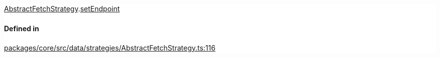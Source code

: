 [AbstractFetchStrategy](10up_headless_core.AbstractFetchStrategy.md).[setEndpoint](10up_headless_core.AbstractFetchStrategy.md#setendpoint)

#### Defined in

[packages/core/src/data/strategies/AbstractFetchStrategy.ts:116](https://github.com/10up/headless/blob/5293da0/packages/core/src/data/strategies/AbstractFetchStrategy.ts#L116)
